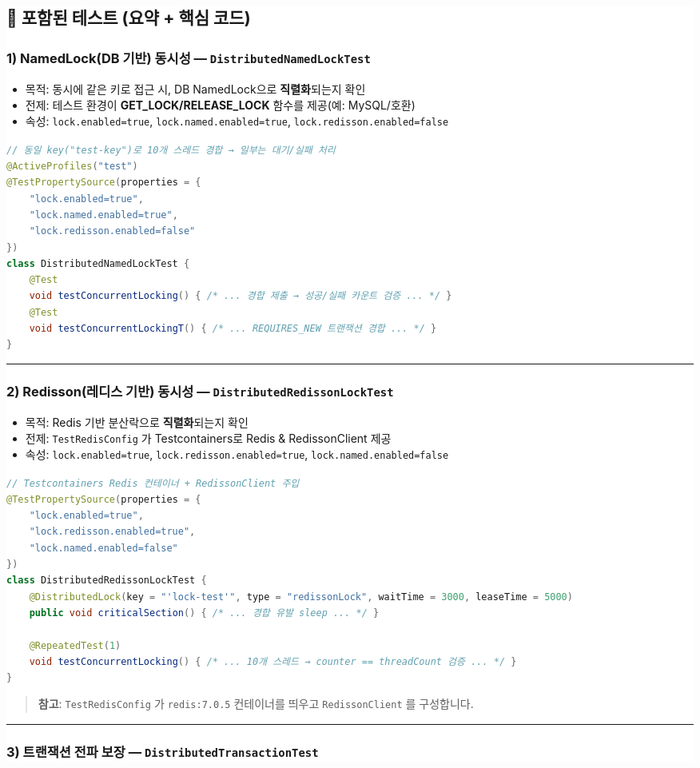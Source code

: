 
## 🧪 포함된 테스트 (요약 + 핵심 코드)

### 1) NamedLock(DB 기반) 동시성 — `DistributedNamedLockTest`

- 목적: 동시에 같은 키로 접근 시, DB NamedLock으로 **직렬화**되는지 확인
- 전제: 테스트 환경이 **GET_LOCK/RELEASE_LOCK** 함수를 제공(예: MySQL/호환)
- 속성: `lock.enabled=true`, `lock.named.enabled=true`, `lock.redisson.enabled=false`

```java
// 동일 key("test-key")로 10개 스레드 경합 → 일부는 대기/실패 처리
@ActiveProfiles("test")
@TestPropertySource(properties = {
    "lock.enabled=true",
    "lock.named.enabled=true",
    "lock.redisson.enabled=false"
})
class DistributedNamedLockTest {
    @Test
    void testConcurrentLocking() { /* ... 경합 제출 → 성공/실패 카운트 검증 ... */ }
    @Test
    void testConcurrentLockingT() { /* ... REQUIRES_NEW 트랜잭션 경합 ... */ }
}
```

---

### 2) Redisson(레디스 기반) 동시성 — `DistributedRedissonLockTest`

- 목적: Redis 기반 분산락으로 **직렬화**되는지 확인
- 전제: `TestRedisConfig` 가 Testcontainers로 Redis & RedissonClient 제공
- 속성: `lock.enabled=true`, `lock.redisson.enabled=true`, `lock.named.enabled=false`

```java
// Testcontainers Redis 컨테이너 + RedissonClient 주입
@TestPropertySource(properties = {
    "lock.enabled=true",
    "lock.redisson.enabled=true",
    "lock.named.enabled=false"
})
class DistributedRedissonLockTest {
    @DistributedLock(key = "'lock-test'", type = "redissonLock", waitTime = 3000, leaseTime = 5000)
    public void criticalSection() { /* ... 경합 유발 sleep ... */ }

    @RepeatedTest(1)
    void testConcurrentLocking() { /* ... 10개 스레드 → counter == threadCount 검증 ... */ }
}
```

> **참고**: `TestRedisConfig` 가 `redis:7.0.5` 컨테이너를 띄우고 `RedissonClient` 를 구성합니다.

---

### 3) 트랜잭션 전파 보장 — `DistributedTransactionTest`
